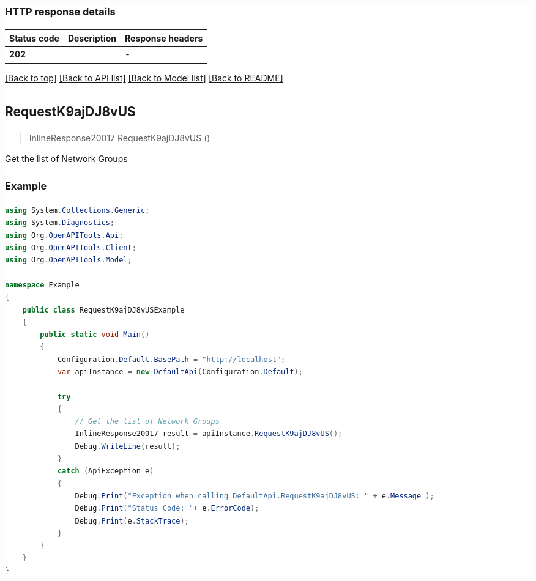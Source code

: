 ### HTTP response details
| Status code | Description | Response headers |
|-------------|-------------|------------------|
| **202** |  |  -  |

[[Back to top]](#)
[[Back to API list]](../README.md#documentation-for-api-endpoints)
[[Back to Model list]](../README.md#documentation-for-models)
[[Back to README]](../README.md)


## RequestK9ajDJ8vUS

> InlineResponse20017 RequestK9ajDJ8vUS ()

Get the list of Network Groups

### Example

```csharp
using System.Collections.Generic;
using System.Diagnostics;
using Org.OpenAPITools.Api;
using Org.OpenAPITools.Client;
using Org.OpenAPITools.Model;

namespace Example
{
    public class RequestK9ajDJ8vUSExample
    {
        public static void Main()
        {
            Configuration.Default.BasePath = "http://localhost";
            var apiInstance = new DefaultApi(Configuration.Default);

            try
            {
                // Get the list of Network Groups
                InlineResponse20017 result = apiInstance.RequestK9ajDJ8vUS();
                Debug.WriteLine(result);
            }
            catch (ApiException e)
            {
                Debug.Print("Exception when calling DefaultApi.RequestK9ajDJ8vUS: " + e.Message );
                Debug.Print("Status Code: "+ e.ErrorCode);
                Debug.Print(e.StackTrace);
            }
        }
    }
}
```
